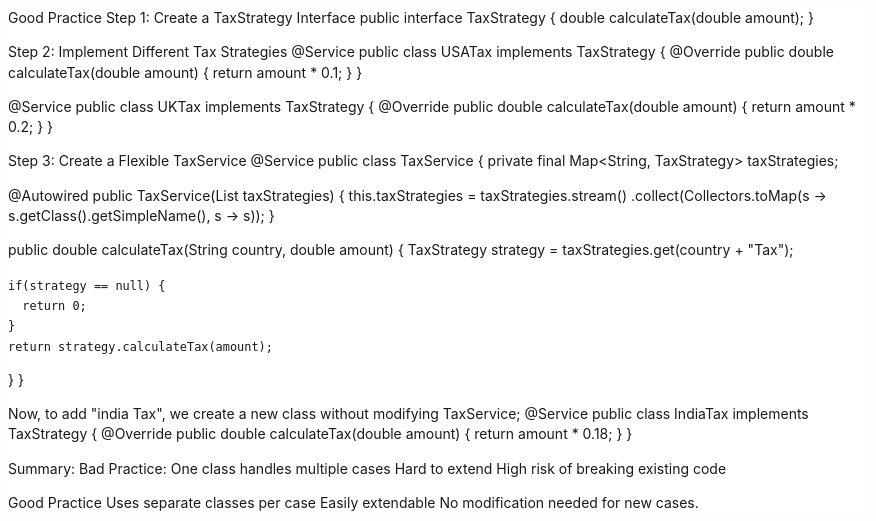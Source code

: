 Good Practice
Step 1: Create a TaxStrategy Interface
public interface TaxStrategy {
  double calculateTax(double amount);
}

Step 2: Implement Different Tax Strategies
@Service
public class USATax implements TaxStrategy {
  @Override
  public double calculateTax(double amount) {
    return amount * 0.1;
  }
}

@Service
public class UKTax implements TaxStrategy {
  @Override
  public double calculateTax(double amount) {
    return amount * 0.2;
  }
}

Step 3: Create a Flexible TaxService
@Service
public class TaxService {
  private final Map<String, TaxStrategy> taxStrategies;

  @Autowired
  public TaxService(List<TaxStrategy> taxStrategies) {
    this.taxStrategies = taxStrategies.stream()
      .collect(Collectors.toMap(s -> s.getClass().getSimpleName(), s -> s));
  }

  public double calculateTax(String country, double amount) {
    TaxStrategy strategy = taxStrategies.get(country + "Tax");

    if(strategy == null) {
      return 0;
    }
    return strategy.calculateTax(amount);
  }
}

Now, to add "india Tax", we create a new class without modifying TaxService;
@Service
public class IndiaTax implements TaxStrategy {
  @Override
  public double calculateTax(double amount) {
    return amount * 0.18;
  }
}

Summary:
Bad Practice:
One class handles multiple cases
Hard to extend
High risk of breaking existing code

Good Practice
Uses separate classes per case
Easily extendable
No modification needed for new cases.
